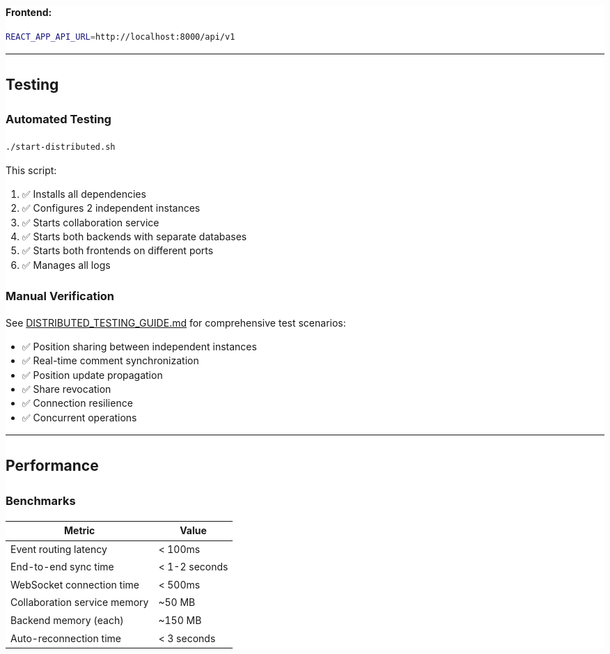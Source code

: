 ```bash
```

**Frontend:**
```bash
REACT_APP_API_URL=http://localhost:8000/api/v1
```

---

## Testing

### Automated Testing

```bash
./start-distributed.sh
```

This script:
1. ✅ Installs all dependencies
2. ✅ Configures 2 independent instances
3. ✅ Starts collaboration service
4. ✅ Starts both backends with separate databases
5. ✅ Starts both frontends on different ports
6. ✅ Manages all logs

### Manual Verification

See [DISTRIBUTED_TESTING_GUIDE.md](./DISTRIBUTED_TESTING_GUIDE.md) for comprehensive test scenarios:

- ✅ Position sharing between independent instances
- ✅ Real-time comment synchronization
- ✅ Position update propagation
- ✅ Share revocation
- ✅ Connection resilience
- ✅ Concurrent operations

---

## Performance

### Benchmarks

| Metric | Value |
|--------|-------|
| Event routing latency | < 100ms |
| End-to-end sync time | < 1-2 seconds |
| WebSocket connection time | < 500ms |
| Collaboration service memory | ~50 MB |
| Backend memory (each) | ~150 MB |
| Auto-reconnection time | < 3 seconds |
